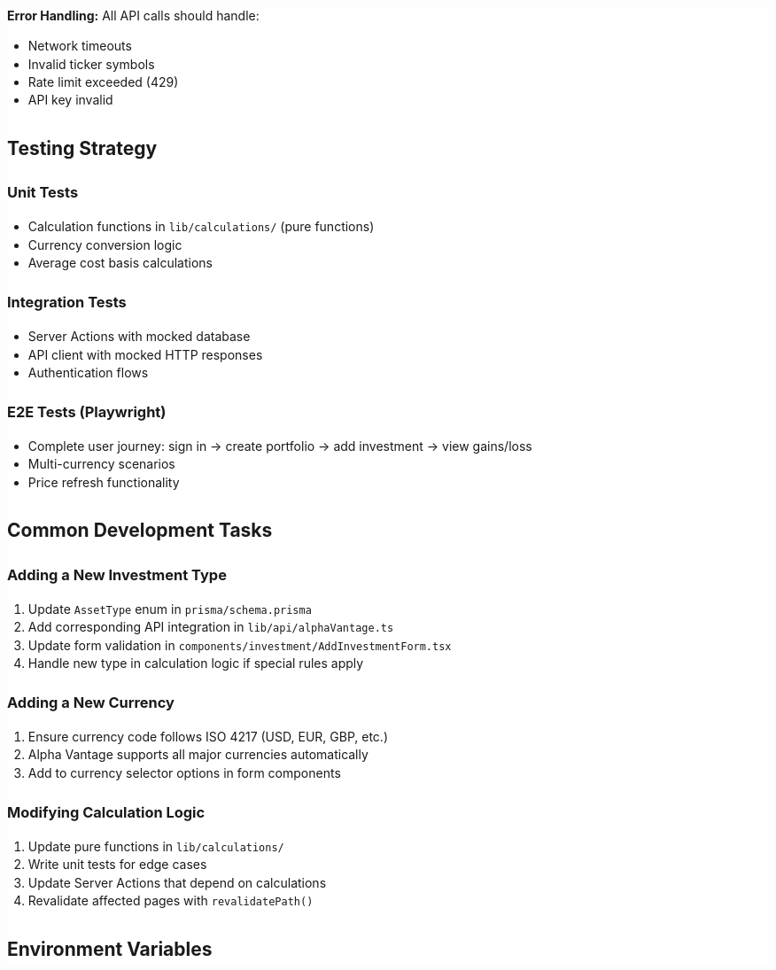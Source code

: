 **Error Handling:** All API calls should handle:

- Network timeouts
- Invalid ticker symbols
- Rate limit exceeded (429)
- API key invalid

## Testing Strategy

### Unit Tests

- Calculation functions in `lib/calculations/` (pure functions)
- Currency conversion logic
- Average cost basis calculations

### Integration Tests

- Server Actions with mocked database
- API client with mocked HTTP responses
- Authentication flows

### E2E Tests (Playwright)

- Complete user journey: sign in → create portfolio → add investment → view gains/loss
- Multi-currency scenarios
- Price refresh functionality

## Common Development Tasks

### Adding a New Investment Type

1. Update `AssetType` enum in `prisma/schema.prisma`
2. Add corresponding API integration in `lib/api/alphaVantage.ts`
3. Update form validation in `components/investment/AddInvestmentForm.tsx`
4. Handle new type in calculation logic if special rules apply

### Adding a New Currency

1. Ensure currency code follows ISO 4217 (USD, EUR, GBP, etc.)
2. Alpha Vantage supports all major currencies automatically
3. Add to currency selector options in form components

### Modifying Calculation Logic

1. Update pure functions in `lib/calculations/`
2. Write unit tests for edge cases
3. Update Server Actions that depend on calculations
4. Revalidate affected pages with `revalidatePath()`

## Environment Variables
